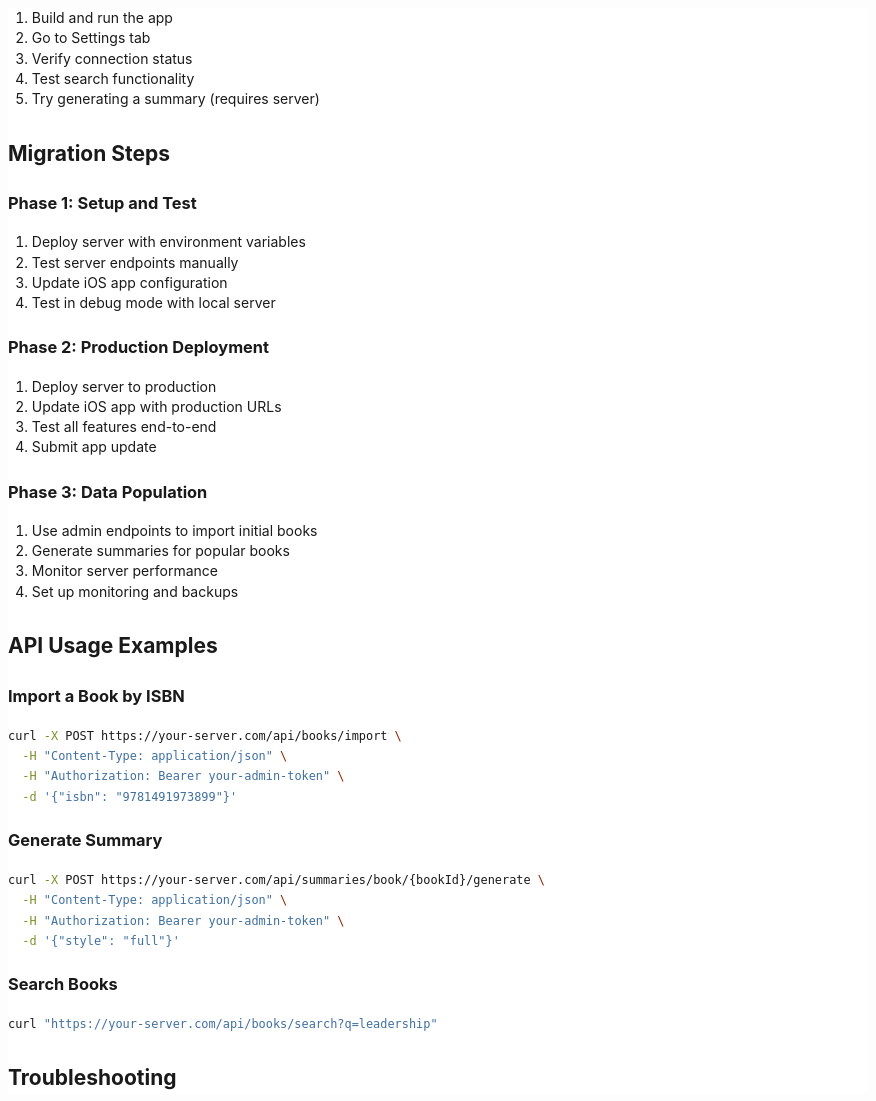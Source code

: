 1. Build and run the app
2. Go to Settings tab
3. Verify connection status
4. Test search functionality
5. Try generating a summary (requires server)

## Migration Steps

### Phase 1: Setup and Test
1. Deploy server with environment variables
2. Test server endpoints manually
3. Update iOS app configuration
4. Test in debug mode with local server

### Phase 2: Production Deployment
1. Deploy server to production
2. Update iOS app with production URLs
3. Test all features end-to-end
4. Submit app update

### Phase 3: Data Population
1. Use admin endpoints to import initial books
2. Generate summaries for popular books
3. Monitor server performance
4. Set up monitoring and backups

## API Usage Examples

### Import a Book by ISBN
```bash
curl -X POST https://your-server.com/api/books/import \
  -H "Content-Type: application/json" \
  -H "Authorization: Bearer your-admin-token" \
  -d '{"isbn": "9781491973899"}'
```

### Generate Summary
```bash
curl -X POST https://your-server.com/api/summaries/book/{bookId}/generate \
  -H "Content-Type: application/json" \
  -H "Authorization: Bearer your-admin-token" \
  -d '{"style": "full"}'
```

### Search Books
```bash
curl "https://your-server.com/api/books/search?q=leadership"
```

## Troubleshooting
